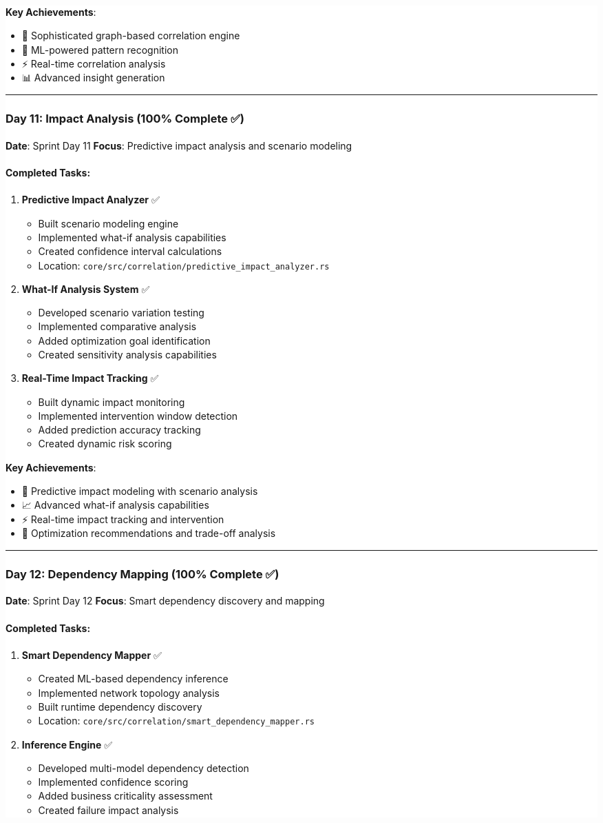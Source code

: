**Key Achievements**:
- 🔗 Sophisticated graph-based correlation engine
- 🤖 ML-powered pattern recognition
- ⚡ Real-time correlation analysis
- 📊 Advanced insight generation

---

### Day 11: Impact Analysis (100% Complete ✅)
**Date**: Sprint Day 11
**Focus**: Predictive impact analysis and scenario modeling

#### Completed Tasks:
1. **Predictive Impact Analyzer** ✅
   - Built scenario modeling engine
   - Implemented what-if analysis capabilities
   - Created confidence interval calculations
   - Location: `core/src/correlation/predictive_impact_analyzer.rs`

2. **What-If Analysis System** ✅
   - Developed scenario variation testing
   - Implemented comparative analysis
   - Added optimization goal identification
   - Created sensitivity analysis capabilities

3. **Real-Time Impact Tracking** ✅
   - Built dynamic impact monitoring
   - Implemented intervention window detection
   - Added prediction accuracy tracking
   - Created dynamic risk scoring

**Key Achievements**:
- 🔮 Predictive impact modeling with scenario analysis
- 📈 Advanced what-if analysis capabilities
- ⚡ Real-time impact tracking and intervention
- 🎯 Optimization recommendations and trade-off analysis

---

### Day 12: Dependency Mapping (100% Complete ✅)
**Date**: Sprint Day 12
**Focus**: Smart dependency discovery and mapping

#### Completed Tasks:
1. **Smart Dependency Mapper** ✅
   - Created ML-based dependency inference
   - Implemented network topology analysis
   - Built runtime dependency discovery
   - Location: `core/src/correlation/smart_dependency_mapper.rs`

2. **Inference Engine** ✅
   - Developed multi-model dependency detection
   - Implemented confidence scoring
   - Added business criticality assessment
   - Created failure impact analysis
